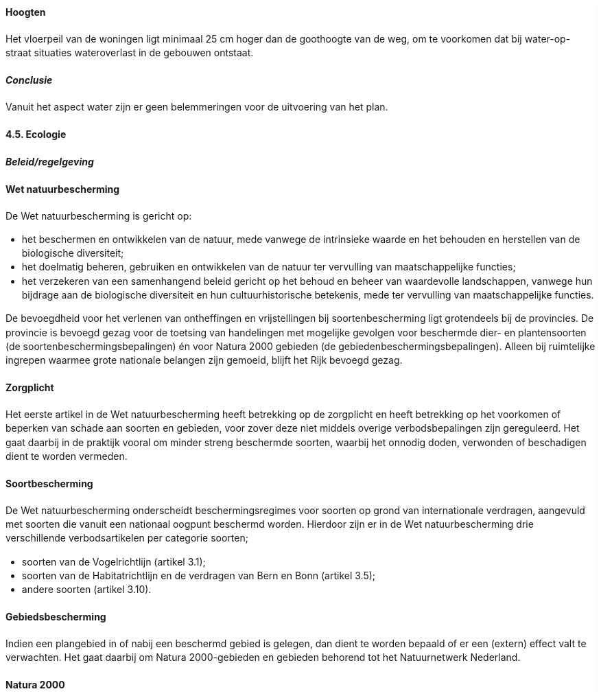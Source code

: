 #### Hoogten

Het vloerpeil van de woningen ligt minimaal 25 cm hoger dan de goothoogte van de weg, om te voorkomen dat bij water-op-straat situaties wateroverlast in de gebouwen ontstaat.

#### *Conclusie*

Vanuit het aspect water zijn er geen belemmeringen voor de uitvoering van het plan.

#### <span id="page-18-0"></span>**4.5. Ecologie**

#### *Beleid/regelgeving*

#### Wet natuurbescherming

De Wet natuurbescherming is gericht op:

- het beschermen en ontwikkelen van de natuur, mede vanwege de intrinsieke waarde en het behouden en herstellen van de biologische diversiteit;
- het doelmatig beheren, gebruiken en ontwikkelen van de natuur ter vervulling van maatschappelijke functies;
- het verzekeren van een samenhangend beleid gericht op het behoud en beheer van waardevolle landschappen, vanwege hun bijdrage aan de biologische diversiteit en hun cultuurhistorische betekenis, mede ter vervulling van maatschappelijke functies.

De bevoegdheid voor het verlenen van ontheffingen en vrijstellingen bij soortenbescherming ligt grotendeels bij de provincies. De provincie is bevoegd gezag voor de toetsing van handelingen met mogelijke gevolgen voor beschermde dier- en plantensoorten (de soortenbeschermingsbepalingen) én voor Natura 2000 gebieden (de gebiedenbeschermingsbepalingen). Alleen bij ruimtelijke ingrepen waarmee grote nationale belangen zijn gemoeid, blijft het Rijk bevoegd gezag.

#### Zorgplicht

Het eerste artikel in de Wet natuurbescherming heeft betrekking op de zorgplicht en heeft betrekking op het voorkomen of beperken van schade aan soorten en gebieden, voor zover deze niet middels overige verbodsbepalingen zijn gereguleerd. Het gaat daarbij in de praktijk vooral om minder streng beschermde soorten, waarbij het onnodig doden, verwonden of beschadigen dient te worden vermeden.

#### Soortbescherming

De Wet natuurbescherming onderscheidt beschermingsregimes voor soorten op grond van internationale verdragen, aangevuld met soorten die vanuit een nationaal oogpunt beschermd worden. Hierdoor zijn er in de Wet natuurbescherming drie verschillende verbodsartikelen per categorie soorten;

- soorten van de Vogelrichtlijn (artikel 3.1);
- soorten van de Habitatrichtlijn en de verdragen van Bern en Bonn (artikel 3.5);
- andere soorten (artikel 3.10).

#### Gebiedsbescherming

Indien een plangebied in of nabij een beschermd gebied is gelegen, dan dient te worden bepaald of er een (extern) effect valt te verwachten. Het gaat daarbij om Natura 2000-gebieden en gebieden behorend tot het Natuurnetwerk Nederland.

#### Natura 2000
